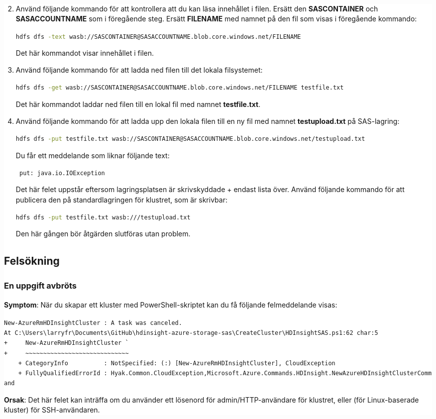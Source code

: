 2. Använd följande kommando för att kontrollera att du kan läsa innehållet i filen. Ersätt den **SASCONTAINER** och **SASACCOUNTNAME** som i föregående steg. Ersätt **FILENAME** med namnet på den fil som visas i föregående kommando:

    ```bash
    hdfs dfs -text wasb://SASCONTAINER@SASACCOUNTNAME.blob.core.windows.net/FILENAME
    ```

    Det här kommandot visar innehållet i filen.

3. Använd följande kommando för att ladda ned filen till det lokala filsystemet:

    ```bash
    hdfs dfs -get wasb://SASCONTAINER@SASACCOUNTNAME.blob.core.windows.net/FILENAME testfile.txt
    ```

    Det här kommandot laddar ned filen till en lokal fil med namnet **testfile.txt**.

4. Använd följande kommando för att ladda upp den lokala filen till en ny fil med namnet **testupload.txt** på SAS-lagring:

    ```bash
    hdfs dfs -put testfile.txt wasb://SASCONTAINER@SASACCOUNTNAME.blob.core.windows.net/testupload.txt
    ```

    Du får ett meddelande som liknar följande text:

        put: java.io.IOException

    Det här felet uppstår eftersom lagringsplatsen är skrivskyddade + endast lista över. Använd följande kommando för att publicera den på standardlagringen för klustret, som är skrivbar:

    ```bash
    hdfs dfs -put testfile.txt wasb:///testupload.txt
    ```

    Den här gången bör åtgärden slutföras utan problem.

## <a name="troubleshooting"></a>Felsökning

### <a name="a-task-was-canceled"></a>En uppgift avbröts

**Symptom**: När du skapar ett kluster med PowerShell-skriptet kan du få följande felmeddelande visas:

    New-AzureRmHDInsightCluster : A task was canceled.
    At C:\Users\larryfr\Documents\GitHub\hdinsight-azure-storage-sas\CreateCluster\HDInsightSAS.ps1:62 char:5
    +     New-AzureRmHDInsightCluster `
    +     ~~~~~~~~~~~~~~~~~~~~~~~~~~~~~
        + CategoryInfo          : NotSpecified: (:) [New-AzureRmHDInsightCluster], CloudException
        + FullyQualifiedErrorId : Hyak.Common.CloudException,Microsoft.Azure.Commands.HDInsight.NewAzureHDInsightClusterCommand

**Orsak**: Det här felet kan inträffa om du använder ett lösenord för admin/HTTP-användare för klustret, eller (för Linux-baserade kluster) för SSH-användaren.


[powershell]: /powershell/azureps-cmdlets-docs